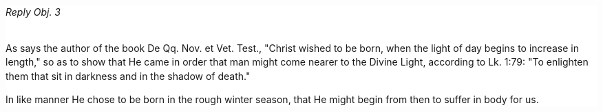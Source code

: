 ###### Reply Obj. 3
As says the author of the book De Qq. Nov. et Vet. Test., "Christ wished to be born, when the light of day begins to increase in length," so as to show that He came in order that man might come nearer to the Divine Light, according to Lk. 1:79: "To enlighten them that sit in darkness and in the shadow of death."  

In like manner He chose to be born in the rough winter season, that He might begin from then to suffer in body for us.